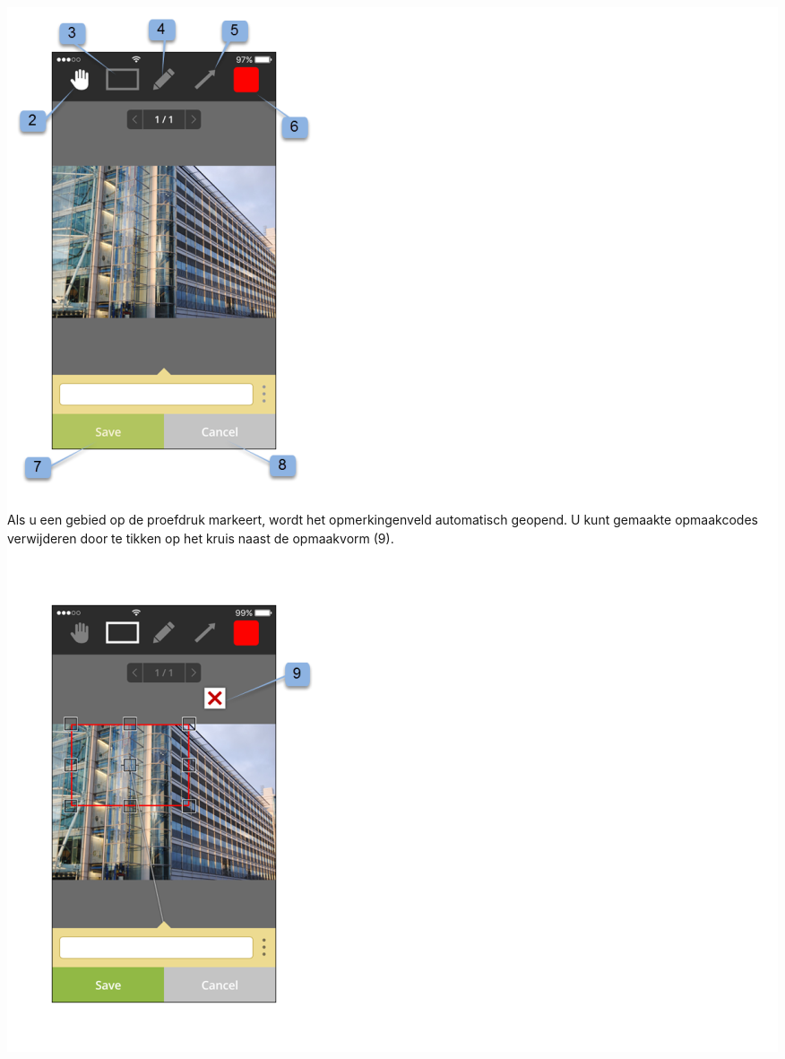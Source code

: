    ![&#x200B; adding_a_markup.png &#x200B;](assets/adding-a-markup-350x543.png)

   Als u een gebied op de proefdruk markeert, wordt het opmerkingenveld automatisch geopend. U kunt gemaakte opmaakcodes verwijderen door te tikken op het kruis naast de opmaakvorm (9).

   ![&#x200B; removing_a_markup.png &#x200B;](assets/removing-a-markup-350x543.png)
